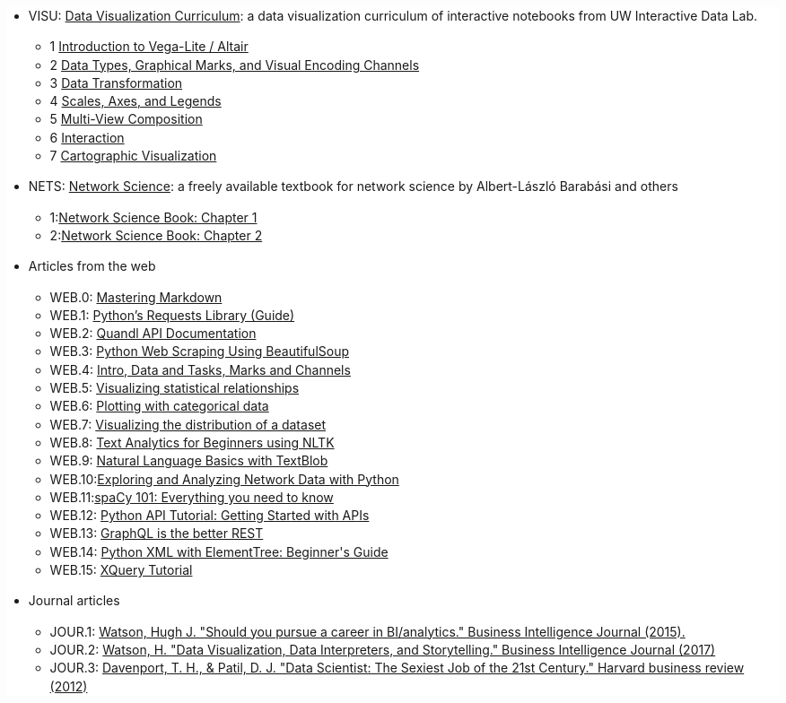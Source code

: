 - VISU: [Data Visualization Curriculum](https://github.com/uwdata/visualization-curriculum): a data visualization curriculum of interactive notebooks from UW Interactive Data Lab.
  - 1 [Introduction to Vega-Lite / Altair](https://colab.research.google.com/github/uwdata/visualization-curriculum/blob/master/altair_introduction.ipynb)
  - 2 [Data Types, Graphical Marks, and Visual Encoding Channels](https://colab.research.google.com/github/uwdata/visualization-curriculum/blob/master/altair_marks_encoding.ipynb)
  - 3 [Data Transformation](https://colab.research.google.com/github/uwdata/visualization-curriculum/blob/master/altair_data_transformation.ipynb)
  - 4 [Scales, Axes, and Legends](https://colab.research.google.com/github/uwdata/visualization-curriculum/blob/master/altair_scales_axes_legends.ipynb)
  - 5 [Multi-View Composition](https://colab.research.google.com/github/uwdata/visualization-curriculum/blob/master/altair_view_composition.ipynb)
  - 6 [Interaction](https://github.com/uwdata/visualization-curriculum/blob/master/altair_interaction.ipynb)
  - 7 [Cartographic Visualization](https://colab.research.google.com/github/uwdata/visualization-curriculum/blob/master/altair_cartographic.ipynb)

- NETS: [Network Science](http://networksciencebook.com/): a freely available textbook for network science by Albert-László Barabási and others
  - 1:[Network Science Book: Chapter 1](http://networksciencebook.com/chapter/1)
  - 2:[Network Science Book: Chapter 2](http://networksciencebook.com/chapter/2)

- Articles from the web
  - WEB.0: [Mastering Markdown](https://guides.github.com/features/mastering-markdown/)
  - WEB.1: [Python’s Requests Library (Guide)](https://realpython.com/python-requests/)
  - WEB.2: [Quandl API Documentation](https://docs.quandl.com)
  - WEB.3: [Python Web Scraping Using BeautifulSoup](https://www.dataquest.io/blog/web-scraping-tutorial-python/)
  - WEB.4: [Intro, Data and Tasks, Marks and Channels](https://www.cs.ubc.ca/~tmm/courses/531-16/lectures/lect1.pdf)
  - WEB.5: [Visualizing statistical relationships](https://seaborn.pydata.org/tutorial/relational.html)
  - WEB.6: [Plotting with categorical data](https://seaborn.pydata.org/tutorial/categorical.html)
  - WEB.7: [Visualizing the distribution of a dataset](https://seaborn.pydata.org/tutorial/distributions.html)
  - WEB.8: [Text Analytics for Beginners using NLTK](https://www.datacamp.com/community/tutorials/text-analytics-beginners-nltk)
  - WEB.9: [Natural Language Basics with TextBlob](http://rwet.decontextualize.com/book/textblob/)
  - WEB.10:[Exploring and Analyzing Network Data with Python](https://programminghistorian.org/en/lessons/exploring-and-analyzing-network-data-with-python)
  - WEB.11:[spaCy 101: Everything you need to know](https://spacy.io/usage/spacy-101)
  - WEB.12: [Python API Tutorial: Getting Started with APIs](https://www.dataquest.io/blog/python-api-tutorial/)
  - WEB.13: [GraphQL is the better REST](https://www.howtographql.com/basics/1-graphql-is-the-better-rest/)
  - WEB.14: [Python XML with ElementTree: Beginner's Guide](https://www.datacamp.com/community/tutorials/python-xml-elementtree)
  - WEB.15: [XQuery Tutorial](https://www.w3schools.com/xml/xquery_intro.asp)
 
- Journal articles
  - JOUR.1: [Watson, Hugh J. "Should you pursue a career in BI/analytics." Business Intelligence Journal (2015).](https://www.academia.edu/33249922/Should_You_Pursue_a_Career_in_BI_Analytics)
  - JOUR.2: [Watson, H. "Data Visualization, Data Interpreters, and Storytelling." Business Intelligence Journal (2017)](https://www.researchgate.net/publication/316605154_Data_Visualization_Data_Interpreters_and_Storytelling)
  - JOUR.3: [Davenport, T. H., & Patil, D. J. "Data Scientist: The Sexiest Job of the 21st Century." Harvard business review (2012)](https://hbr.org/2012/10/data-scientist-the-sexiest-job-of-the-21st-century)
 
